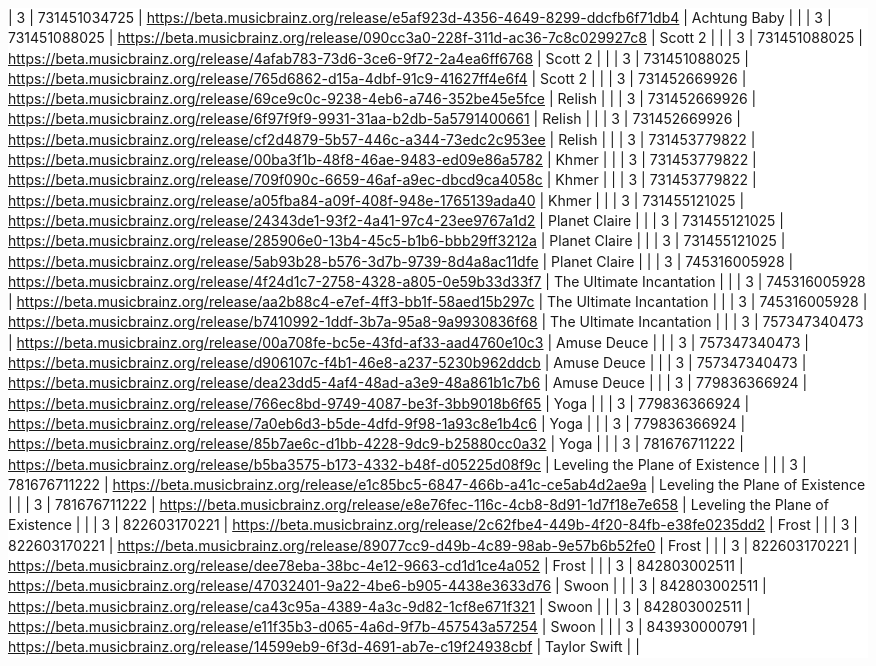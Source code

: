 |   3 | 731451034725  | <https://beta.musicbrainz.org/release/e5af923d-4356-4649-8299-ddcfb6f71db4> | Achtung Baby                                              |                      |
|   3 | 731451088025  | <https://beta.musicbrainz.org/release/090cc3a0-228f-311d-ac36-7c8c029927c8> | Scott 2                                                   |                      |
|   3 | 731451088025  | <https://beta.musicbrainz.org/release/4afab783-73d6-3ce6-9f72-2a4ea6ff6768> | Scott 2                                                   |                      |
|   3 | 731451088025  | <https://beta.musicbrainz.org/release/765d6862-d15a-4dbf-91c9-41627ff4e6f4> | Scott 2                                                   |                      |
|   3 | 731452669926  | <https://beta.musicbrainz.org/release/69ce9c0c-9238-4eb6-a746-352be45e5fce> | Relish                                                    |                      |
|   3 | 731452669926  | <https://beta.musicbrainz.org/release/6f97f9f9-9931-31aa-b2db-5a5791400661> | Relish                                                    |                      |
|   3 | 731452669926  | <https://beta.musicbrainz.org/release/cf2d4879-5b57-446c-a344-73edc2c953ee> | Relish                                                    |                      |
|   3 | 731453779822  | <https://beta.musicbrainz.org/release/00ba3f1b-48f8-46ae-9483-ed09e86a5782> | Khmer                                                     |                      |
|   3 | 731453779822  | <https://beta.musicbrainz.org/release/709f090c-6659-46af-a9ec-dbcd9ca4058c> | Khmer                                                     |                      |
|   3 | 731453779822  | <https://beta.musicbrainz.org/release/a05fba84-a09f-408f-948e-1765139ada40> | Khmer                                                     |                      |
|   3 | 731455121025  | <https://beta.musicbrainz.org/release/24343de1-93f2-4a41-97c4-23ee9767a1d2> | Planet Claire                                             |                      |
|   3 | 731455121025  | <https://beta.musicbrainz.org/release/285906e0-13b4-45c5-b1b6-bbb29ff3212a> | Planet Claire                                             |                      |
|   3 | 731455121025  | <https://beta.musicbrainz.org/release/5ab93b28-b576-3d7b-9739-8d4a8ac11dfe> | Planet Claire                                             |                      |
|   3 | 745316005928  | <https://beta.musicbrainz.org/release/4f24d1c7-2758-4328-a805-0e59b33d33f7> | The Ultimate Incantation                                  |                      |
|   3 | 745316005928  | <https://beta.musicbrainz.org/release/aa2b88c4-e7ef-4ff3-bb1f-58aed15b297c> | The Ultimate Incantation                                  |                      |
|   3 | 745316005928  | <https://beta.musicbrainz.org/release/b7410992-1ddf-3b7a-95a8-9a9930836f68> | The Ultimate Incantation                                  |                      |
|   3 | 757347340473  | <https://beta.musicbrainz.org/release/00a708fe-bc5e-43fd-af33-aad4760e10c3> | Amuse Deuce                                               |                      |
|   3 | 757347340473  | <https://beta.musicbrainz.org/release/d906107c-f4b1-46e8-a237-5230b962ddcb> | Amuse Deuce                                               |                      |
|   3 | 757347340473  | <https://beta.musicbrainz.org/release/dea23dd5-4af4-48ad-a3e9-48a861b1c7b6> | Amuse Deuce                                               |                      |
|   3 | 779836366924  | <https://beta.musicbrainz.org/release/766ec8bd-9749-4087-be3f-3bb9018b6f65> | Yoga                                                      |                      |
|   3 | 779836366924  | <https://beta.musicbrainz.org/release/7a0eb6d3-b5de-4dfd-9f98-1a93c8e1b4c6> | Yoga                                                      |                      |
|   3 | 779836366924  | <https://beta.musicbrainz.org/release/85b7ae6c-d1bb-4228-9dc9-b25880cc0a32> | Yoga                                                      |                      |
|   3 | 781676711222  | <https://beta.musicbrainz.org/release/b5ba3575-b173-4332-b48f-d05225d08f9c> | Leveling the Plane of Existence                           |                      |
|   3 | 781676711222  | <https://beta.musicbrainz.org/release/e1c85bc5-6847-466b-a41c-ce5ab4d2ae9a> | Leveling the Plane of Existence                           |                      |
|   3 | 781676711222  | <https://beta.musicbrainz.org/release/e8e76fec-116c-4cb8-8d91-1d7f18e7e658> | Leveling the Plane of Existence                           |                      |
|   3 | 822603170221  | <https://beta.musicbrainz.org/release/2c62fbe4-449b-4f20-84fb-e38fe0235dd2> | Frost                                                     |                      |
|   3 | 822603170221  | <https://beta.musicbrainz.org/release/89077cc9-d49b-4c89-98ab-9e57b6b52fe0> | Frost                                                     |                      |
|   3 | 822603170221  | <https://beta.musicbrainz.org/release/dee78eba-38bc-4e12-9663-cd1d1ce4a052> | Frost                                                     |                      |
|   3 | 842803002511  | <https://beta.musicbrainz.org/release/47032401-9a22-4be6-b905-4438e3633d76> | Swoon                                                     |                      |
|   3 | 842803002511  | <https://beta.musicbrainz.org/release/ca43c95a-4389-4a3c-9d82-1cf8e671f321> | Swoon                                                     |                      |
|   3 | 842803002511  | <https://beta.musicbrainz.org/release/e11f35b3-d065-4a6d-9f7b-457543a57254> | Swoon                                                     |                      |
|   3 | 843930000791  | <https://beta.musicbrainz.org/release/14599eb9-6f3d-4691-ab7e-c19f24938cbf> | Taylor Swift                                              |                      |